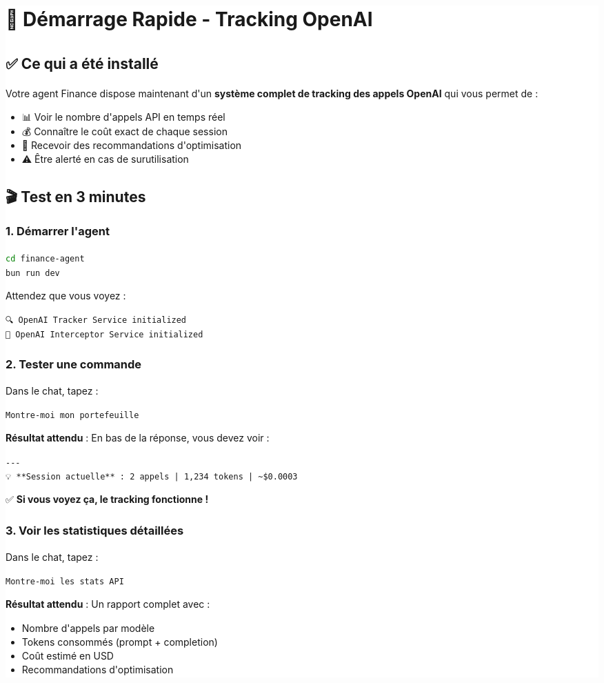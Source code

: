 # 🚀 Démarrage Rapide - Tracking OpenAI

## ✅ Ce qui a été installé

Votre agent Finance dispose maintenant d'un **système complet de tracking des appels OpenAI** qui vous permet de :

- 📊 Voir le nombre d'appels API en temps réel
- 💰 Connaître le coût exact de chaque session
- 🎯 Recevoir des recommandations d'optimisation
- ⚠️ Être alerté en cas de surutilisation

## 🎬 Test en 3 minutes

### 1. Démarrer l'agent

```bash
cd finance-agent
bun run dev
```

Attendez que vous voyez :
```
🔍 OpenAI Tracker Service initialized
🔌 OpenAI Interceptor Service initialized
```

### 2. Tester une commande

Dans le chat, tapez :
```
Montre-moi mon portefeuille
```

**Résultat attendu** : En bas de la réponse, vous devez voir :
```
---
💡 **Session actuelle** : 2 appels | 1,234 tokens | ~$0.0003
```

✅ **Si vous voyez ça, le tracking fonctionne !**

### 3. Voir les statistiques détaillées

Dans le chat, tapez :
```
Montre-moi les stats API
```

**Résultat attendu** : Un rapport complet avec :
- Nombre d'appels par modèle
- Tokens consommés (prompt + completion)
- Coût estimé en USD
- Recommandations d'optimisation
